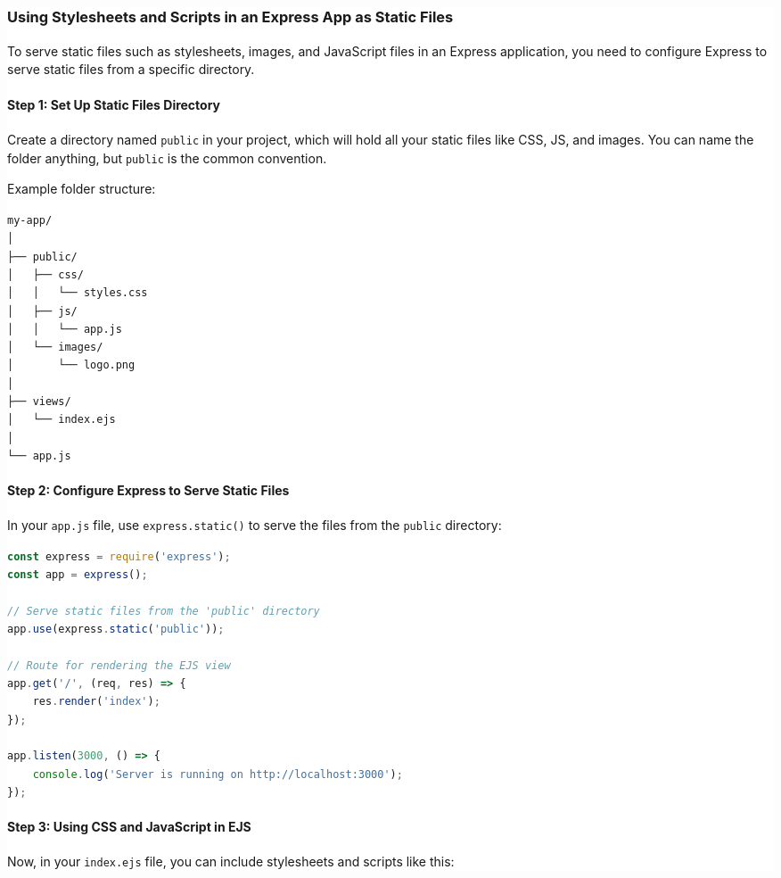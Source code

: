 
### **Using Stylesheets and Scripts in an Express App as Static Files**

To serve static files such as stylesheets, images, and JavaScript files in an Express application, you need to configure Express to serve static files from a specific directory.

#### **Step 1: Set Up Static Files Directory**

Create a directory named `public` in your project, which will hold all your static files like CSS, JS, and images. You can name the folder anything, but `public` is the common convention.

Example folder structure:

```
my-app/
│
├── public/
│   ├── css/
│   │   └── styles.css
│   ├── js/
│   │   └── app.js
│   └── images/
│       └── logo.png
│
├── views/
│   └── index.ejs
│
└── app.js
```

#### **Step 2: Configure Express to Serve Static Files**

In your `app.js` file, use `express.static()` to serve the files from the `public` directory:

```javascript
const express = require('express');
const app = express();

// Serve static files from the 'public' directory
app.use(express.static('public'));

// Route for rendering the EJS view
app.get('/', (req, res) => {
    res.render('index');
});

app.listen(3000, () => {
    console.log('Server is running on http://localhost:3000');
});
```

#### **Step 3: Using CSS and JavaScript in EJS**

Now, in your `index.ejs` file, you can include stylesheets and scripts like this:
